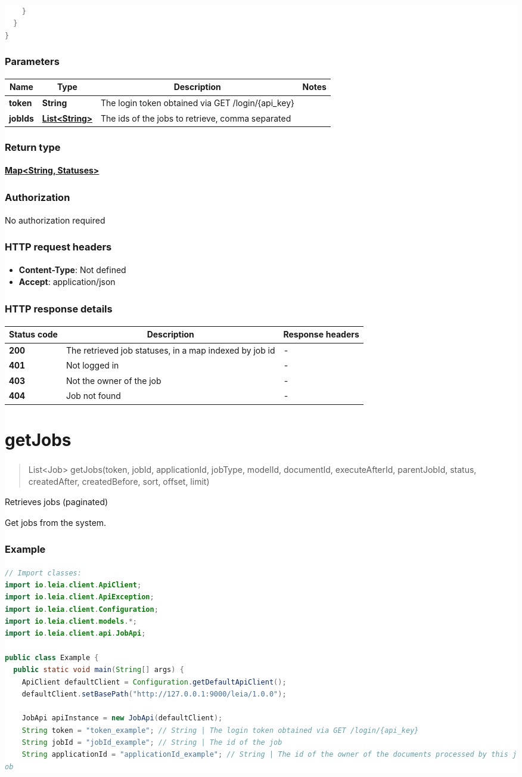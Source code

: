 ```java
    }
  }
}
```

### Parameters

Name | Type | Description  | Notes
------------- | ------------- | ------------- | -------------
 **token** | **String**| The login token obtained via GET /login/{api_key} |
 **jobIds** | [**List&lt;String&gt;**](String.md)| The ids of the jobs to retrieve, comma separated |

### Return type

[**Map&lt;String, Statuses&gt;**](Statuses.md)

### Authorization

No authorization required

### HTTP request headers

 - **Content-Type**: Not defined
 - **Accept**: application/json

### HTTP response details
| Status code | Description | Response headers |
|-------------|-------------|------------------|
**200** | The retrieved job statuses, in a map indexed by job id |  -  |
**401** | Not logged in |  -  |
**403** | Not the owner of the job |  -  |
**404** | Job not found |  -  |

<a name="getJobs"></a>
# **getJobs**
> List&lt;Job&gt; getJobs(token, jobId, applicationId, jobType, modelId, documentId, executeAfterId, parentJobId, status, createdAfter, createdBefore, sort, offset, limit)

Retrieves jobs (paginated)

Get jobs from the system.

### Example
```java
// Import classes:
import io.leia.client.ApiClient;
import io.leia.client.ApiException;
import io.leia.client.Configuration;
import io.leia.client.models.*;
import io.leia.client.api.JobApi;

public class Example {
  public static void main(String[] args) {
    ApiClient defaultClient = Configuration.getDefaultApiClient();
    defaultClient.setBasePath("http://127.0.0.1:9000/leia/1.0.0");

    JobApi apiInstance = new JobApi(defaultClient);
    String token = "token_example"; // String | The login token obtained via GET /login/{api_key}
    String jobId = "jobId_example"; // String | The id of the job
    String applicationId = "applicationId_example"; // String | The id of the owner of the documents processed by this job
```